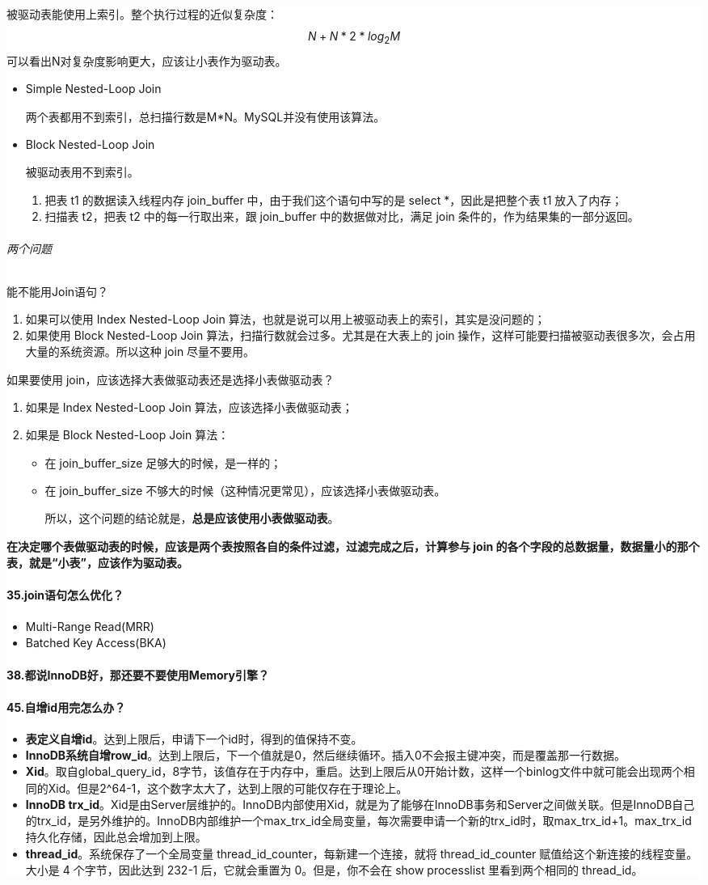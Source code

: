  被驱动表能使用上索引。整个执行过程的近似复杂度：
  $$
  N + N*2*log_2M
  $$
  可以看出N对复杂度影响更大，应该让小表作为驱动表。

+ Simple Nested-Loop Join

  两个表都用不到索引，总扫描行数是M*N。MySQL并没有使用该算法。

+ Block Nested-Loop Join

  被驱动表用不到索引。

  1. 把表 t1 的数据读入线程内存 join_buffer 中，由于我们这个语句中写的是 select *，因此是把整个表 t1 放入了内存；
  2. 扫描表 t2，把表 t2 中的每一行取出来，跟 join_buffer 中的数据做对比，满足 join 条件的，作为结果集的一部分返回。

###### 两个问题

能不能用Join语句？

1. 如果可以使用 Index Nested-Loop Join 算法，也就是说可以用上被驱动表上的索引，其实是没问题的；
2. 如果使用 Block Nested-Loop Join 算法，扫描行数就会过多。尤其是在大表上的 join 操作，这样可能要扫描被驱动表很多次，会占用大量的系统资源。所以这种 join 尽量不要用。

如果要使用 join，应该选择大表做驱动表还是选择小表做驱动表？

1. 如果是 Index Nested-Loop Join 算法，应该选择小表做驱动表；

2. 如果是 Block Nested-Loop Join 算法：

   - 在 join_buffer_size 足够大的时候，是一样的；

   - 在 join_buffer_size 不够大的时候（这种情况更常见），应该选择小表做驱动表。

     所以，这个问题的结论就是，**总是应该使用小表做驱动表**。

**在决定哪个表做驱动表的时候，应该是两个表按照各自的条件过滤，过滤完成之后，计算参与 join 的各个字段的总数据量，数据量小的那个表，就是“小表”，应该作为驱动表。**





#### 35.join语句怎么优化？

+ Multi-Range Read(MRR)
+ Batched Key Access(BKA)



#### 38.都说InnoDB好，那还要不要使用Memory引擎？



#### 45.自增id用完怎么办？

+ **表定义自增id**。达到上限后，申请下一个id时，得到的值保持不变。
+ **InnoDB系统自增row_id**。达到上限后，下一个值就是0，然后继续循环。插入0不会报主键冲突，而是覆盖那一行数据。
+ **Xid**。取自global_query_id，8字节，该值存在于内存中，重启。达到上限后从0开始计数，这样一个binlog文件中就可能会出现两个相同的Xid。但是2^64-1，这个数字太大了，达到上限的可能仅存在于理论上。
+ **InnoDB trx_id**。Xid是由Server层维护的。InnoDB内部使用Xid，就是为了能够在InnoDB事务和Server之间做关联。但是InnoDB自己的trx_id，是另外维护的。InnoDB内部维护一个max_trx_id全局变量，每次需要申请一个新的trx_id时，取max_trx_id+1。max_trx_id持久化存储，因此总会增加到上限。
+ **thread_id**。系统保存了一个全局变量 thread_id_counter，每新建一个连接，就将 thread_id_counter 赋值给这个新连接的线程变量。大小是 4 个字节，因此达到 232-1 后，它就会重置为 0。但是，你不会在 show processlist 里看到两个相同的 thread_id。
